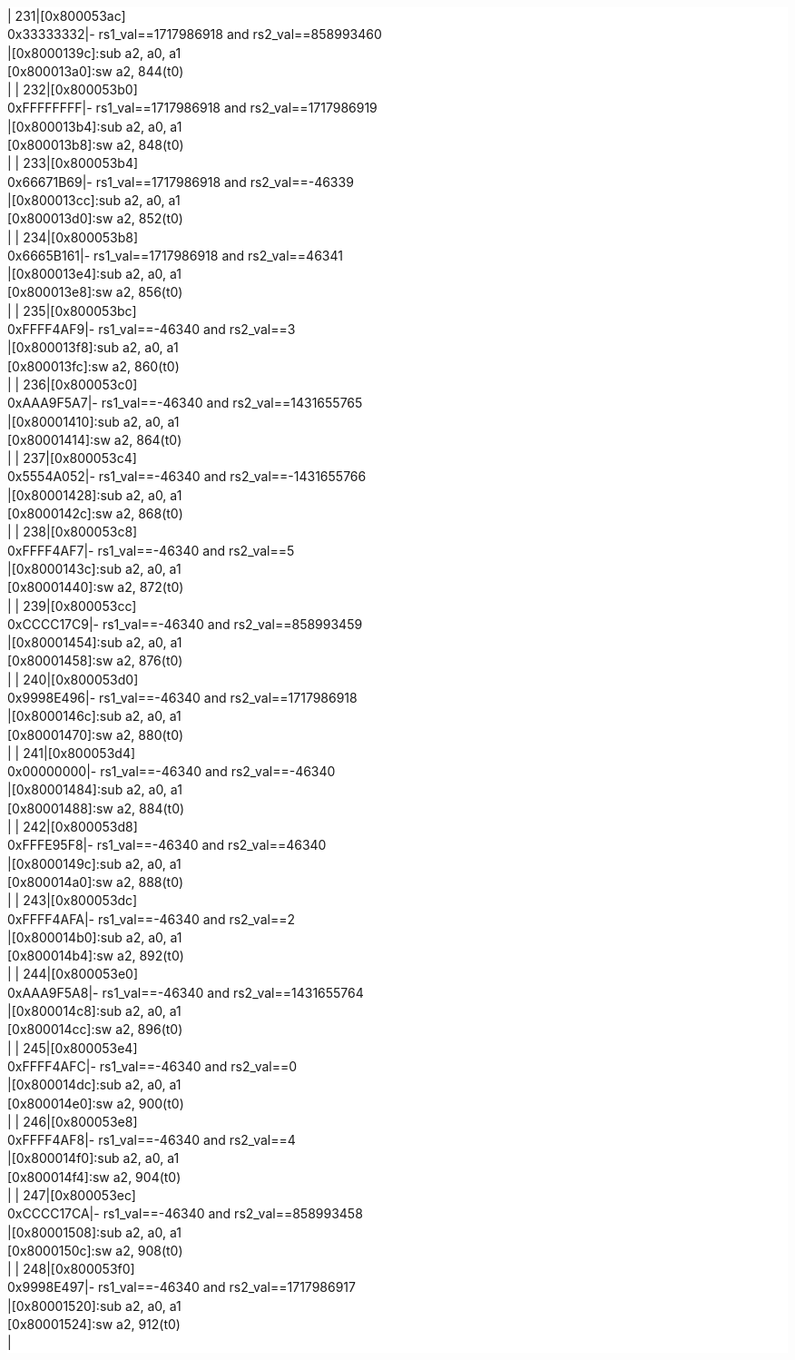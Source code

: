 | 231|[0x800053ac]<br>0x33333332|- rs1_val==1717986918 and rs2_val==858993460<br>                                                                                                                                                                       |[0x8000139c]:sub a2, a0, a1<br> [0x800013a0]:sw a2, 844(t0)<br>    |
| 232|[0x800053b0]<br>0xFFFFFFFF|- rs1_val==1717986918 and rs2_val==1717986919<br>                                                                                                                                                                      |[0x800013b4]:sub a2, a0, a1<br> [0x800013b8]:sw a2, 848(t0)<br>    |
| 233|[0x800053b4]<br>0x66671B69|- rs1_val==1717986918 and rs2_val==-46339<br>                                                                                                                                                                          |[0x800013cc]:sub a2, a0, a1<br> [0x800013d0]:sw a2, 852(t0)<br>    |
| 234|[0x800053b8]<br>0x6665B161|- rs1_val==1717986918 and rs2_val==46341<br>                                                                                                                                                                           |[0x800013e4]:sub a2, a0, a1<br> [0x800013e8]:sw a2, 856(t0)<br>    |
| 235|[0x800053bc]<br>0xFFFF4AF9|- rs1_val==-46340 and rs2_val==3<br>                                                                                                                                                                                   |[0x800013f8]:sub a2, a0, a1<br> [0x800013fc]:sw a2, 860(t0)<br>    |
| 236|[0x800053c0]<br>0xAAA9F5A7|- rs1_val==-46340 and rs2_val==1431655765<br>                                                                                                                                                                          |[0x80001410]:sub a2, a0, a1<br> [0x80001414]:sw a2, 864(t0)<br>    |
| 237|[0x800053c4]<br>0x5554A052|- rs1_val==-46340 and rs2_val==-1431655766<br>                                                                                                                                                                         |[0x80001428]:sub a2, a0, a1<br> [0x8000142c]:sw a2, 868(t0)<br>    |
| 238|[0x800053c8]<br>0xFFFF4AF7|- rs1_val==-46340 and rs2_val==5<br>                                                                                                                                                                                   |[0x8000143c]:sub a2, a0, a1<br> [0x80001440]:sw a2, 872(t0)<br>    |
| 239|[0x800053cc]<br>0xCCCC17C9|- rs1_val==-46340 and rs2_val==858993459<br>                                                                                                                                                                           |[0x80001454]:sub a2, a0, a1<br> [0x80001458]:sw a2, 876(t0)<br>    |
| 240|[0x800053d0]<br>0x9998E496|- rs1_val==-46340 and rs2_val==1717986918<br>                                                                                                                                                                          |[0x8000146c]:sub a2, a0, a1<br> [0x80001470]:sw a2, 880(t0)<br>    |
| 241|[0x800053d4]<br>0x00000000|- rs1_val==-46340 and rs2_val==-46340<br>                                                                                                                                                                              |[0x80001484]:sub a2, a0, a1<br> [0x80001488]:sw a2, 884(t0)<br>    |
| 242|[0x800053d8]<br>0xFFFE95F8|- rs1_val==-46340 and rs2_val==46340<br>                                                                                                                                                                               |[0x8000149c]:sub a2, a0, a1<br> [0x800014a0]:sw a2, 888(t0)<br>    |
| 243|[0x800053dc]<br>0xFFFF4AFA|- rs1_val==-46340 and rs2_val==2<br>                                                                                                                                                                                   |[0x800014b0]:sub a2, a0, a1<br> [0x800014b4]:sw a2, 892(t0)<br>    |
| 244|[0x800053e0]<br>0xAAA9F5A8|- rs1_val==-46340 and rs2_val==1431655764<br>                                                                                                                                                                          |[0x800014c8]:sub a2, a0, a1<br> [0x800014cc]:sw a2, 896(t0)<br>    |
| 245|[0x800053e4]<br>0xFFFF4AFC|- rs1_val==-46340 and rs2_val==0<br>                                                                                                                                                                                   |[0x800014dc]:sub a2, a0, a1<br> [0x800014e0]:sw a2, 900(t0)<br>    |
| 246|[0x800053e8]<br>0xFFFF4AF8|- rs1_val==-46340 and rs2_val==4<br>                                                                                                                                                                                   |[0x800014f0]:sub a2, a0, a1<br> [0x800014f4]:sw a2, 904(t0)<br>    |
| 247|[0x800053ec]<br>0xCCCC17CA|- rs1_val==-46340 and rs2_val==858993458<br>                                                                                                                                                                           |[0x80001508]:sub a2, a0, a1<br> [0x8000150c]:sw a2, 908(t0)<br>    |
| 248|[0x800053f0]<br>0x9998E497|- rs1_val==-46340 and rs2_val==1717986917<br>                                                                                                                                                                          |[0x80001520]:sub a2, a0, a1<br> [0x80001524]:sw a2, 912(t0)<br>    |